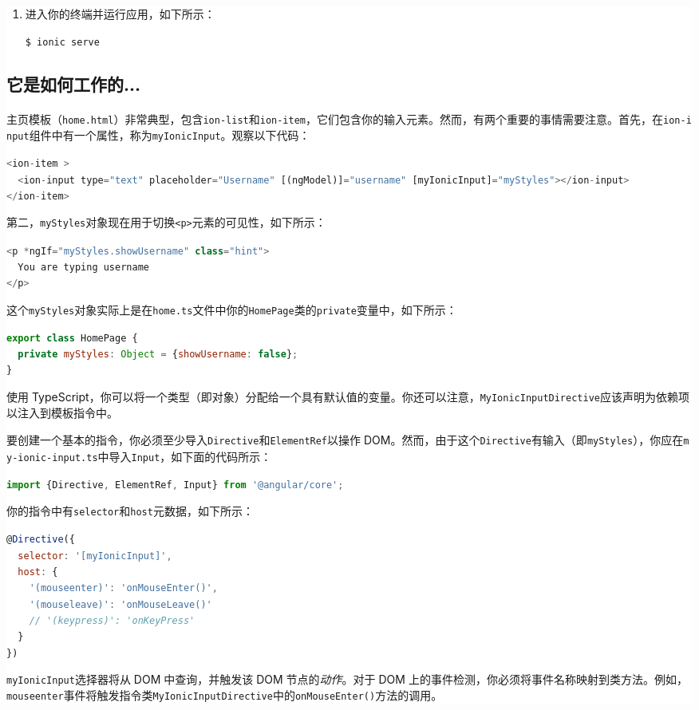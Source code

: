 1.  进入你的终端并运行应用，如下所示：

    ```js
    $ ionic serve

    ```

## 它是如何工作的…

主页模板（`home.html`）非常典型，包含`ion-list`和`ion-item`，它们包含你的输入元素。然而，有两个重要的事情需要注意。首先，在`ion-input`组件中有一个属性，称为`myIonicInput`。观察以下代码：

```js
<ion-item >
  <ion-input type="text" placeholder="Username" [(ngModel)]="username" [myIonicInput]="myStyles"></ion-input>
</ion-item>
```

第二，`myStyles`对象现在用于切换`<p>`元素的可见性，如下所示：

```js
<p *ngIf="myStyles.showUsername" class="hint">
  You are typing username
</p>
```

这个`myStyles`对象实际上是在`home.ts`文件中你的`HomePage`类的`private`变量中，如下所示：

```js
export class HomePage {
  private myStyles: Object = {showUsername: false};
}
```

使用 TypeScript，你可以将一个类型（即对象）分配给一个具有默认值的变量。你还可以注意，`MyIonicInputDirective`应该声明为依赖项以注入到模板指令中。

要创建一个基本的指令，你必须至少导入`Directive`和`ElementRef`以操作 DOM。然而，由于这个`Directive`有输入（即`myStyles`），你应在`my-ionic-input.ts`中导入`Input`，如下面的代码所示：

```js
import {Directive, ElementRef, Input} from '@angular/core';
```

你的指令中有`selector`和`host`元数据，如下所示：

```js
@Directive({
  selector: '[myIonicInput]',
  host: {
    '(mouseenter)': 'onMouseEnter()',
    '(mouseleave)': 'onMouseLeave()'
    // '(keypress)': 'onKeyPress'
  }
})
```

`myIonicInput`选择器将从 DOM 中查询，并触发该 DOM 节点的*动作*。对于 DOM 上的事件检测，你必须将事件名称映射到类方法。例如，`mouseenter`事件将触发指令类`MyIonicInputDirective`中的`onMouseEnter()`方法的调用。
